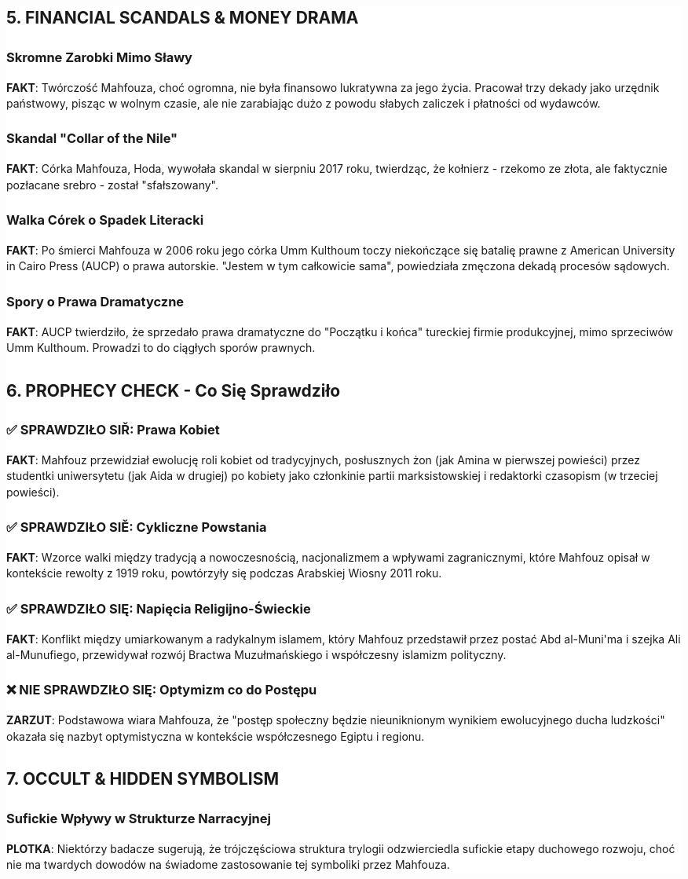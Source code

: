 ## 5. FINANCIAL SCANDALS & MONEY DRAMA

### Skromne Zarobki Mimo Sławy
**FAKT**: Twórczość Mahfouza, choć ogromna, nie była finansowo lukratywna za jego życia. Pracował trzy dekady jako urzędnik państwowy, pisząc w wolnym czasie, ale nie zarabiając dużo z powodu słabych zaliczek i płatności od wydawców.

### Skandal "Collar of the Nile"
**FAKT**: Córka Mahfouza, Hoda, wywołała skandal w sierpniu 2017 roku, twierdząc, że kołnierz - rzekomo ze złota, ale faktycznie pozłacane srebro - został "sfałszowany".

### Walka Córek o Spadek Literacki
**FAKT**: Po śmierci Mahfouza w 2006 roku jego córka Umm Kulthoum toczy niekończące się batalię prawne z American University in Cairo Press (AUCP) o prawa autorskie. "Jestem w tym całkowicie sama", powiedziała zmęczona dekadą procesów sądowych.

### Spory o Prawa Dramatyczne
**FAKT**: AUCP twierdziło, że sprzedało prawa dramatyczne do "Początku i końca" tureckiej firmie produkcyjnej, mimo sprzeciwów Umm Kulthoum. Prowadzi to do ciągłych sporów prawnych.

## 6. PROPHECY CHECK - Co Się Sprawdziło

### ✅ SPRAWDZIŁO SIŘ: Prawa Kobiet
**FAKT**: Mahfouz przewidział ewolucję roli kobiet od tradycyjnych, posłusznych żon (jak Amina w pierwszej powieści) przez studentki uniwersytetu (jak Aida w drugiej) po kobiety jako członkinie partii marksistowskiej i redaktorki czasopism (w trzeciej powieści).

### ✅ SPRAWDZIŁO SIĚ: Cykliczne Powstania
**FAKT**: Wzorce walki między tradycją a nowoczesnością, nacjonalizmem a wpływami zagranicznymi, które Mahfouz opisał w kontekście rewolty z 1919 roku, powtórzyły się podczas Arabskiej Wiosny 2011 roku.

### ✅ SPRAWDZIŁO SIĘ: Napięcia Religijno-Świeckie
**FAKT**: Konflikt między umiarkowanym a radykalnym islamem, który Mahfouz przedstawił przez postać Abd al-Muni'ma i szejka Ali al-Munufiego, przewidywał rozwój Bractwa Muzułmańskiego i współczesny islamizm polityczny.

### ❌ NIE SPRAWDZIŁO SIĘ: Optymizm co do Postępu
**ZARZUT**: Podstawowa wiara Mahfouza, że "postęp społeczny będzie nieuniknionym wynikiem ewolucyjnego ducha ludzkości" okazała się nazbyt optymistyczna w kontekście współczesnego Egiptu i regionu.

## 7. OCCULT & HIDDEN SYMBOLISM

### Sufickie Wpływy w Strukturze Narracyjnej
**PLOTKA**: Niektórzy badacze sugerują, że trójczęściowa struktura trylogii odzwierciedla sufickie etapy duchowego rozwoju, choć nie ma twardych dowodów na świadome zastosowanie tej symboliki przez Mahfouza.

